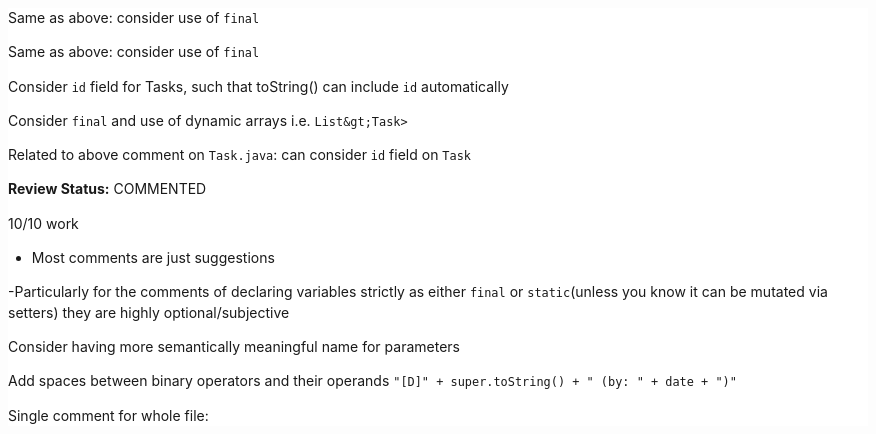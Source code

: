 <panel  header="**4 :fas-comment:**" popup-url="https://github.com/nus-cs2113-AY2223S1/ip/pull/16#discussion_r959155514" expanded>

Same as above: consider use of `final`
</panel>

<panel  header="**5 :fas-comment:**" popup-url="https://github.com/nus-cs2113-AY2223S1/ip/pull/16#discussion_r959155746" expanded>

Same as above: consider use of `final`
</panel>

<panel  header="**6 :fas-comment:**" popup-url="https://github.com/nus-cs2113-AY2223S1/ip/pull/16#discussion_r959156352" expanded>

Consider `id` field for Tasks, such that toString() can include `id` automatically
</panel>

<panel  header="**7 :fas-comment:**" popup-url="https://github.com/nus-cs2113-AY2223S1/ip/pull/16#discussion_r959156524" expanded>

Consider `final` and use of dynamic arrays i.e. `List&gt;Task>`
</panel>

<panel  header="**8 :fas-comment:**" popup-url="https://github.com/nus-cs2113-AY2223S1/ip/pull/16#discussion_r959157489" expanded>

Related to above comment on `Task.java`: can consider `id` field on `Task`
</panel>

<panel  header="**9 :fas-comment:**" popup-url="https://github.com/nus-cs2113-AY2223S1/ip/pull/16#pullrequestreview-1091285449" expanded>

**Review Status:** COMMENTED

10/10 work

- Most comments are just suggestions

-Particularly for the comments of declaring variables strictly as either `final` or `static`(unless you know it can be mutated via setters) they are highly optional/subjective
</panel>

<panel  header="**10 :fas-comment:**" popup-url="https://github.com/nus-cs2113-AY2223S1/ip/pull/65#discussion_r959151811" expanded>

Consider having more semantically meaningful name for parameters
</panel>

<panel  header="**11 :fas-comment:**" popup-url="https://github.com/nus-cs2113-AY2223S1/ip/pull/65#discussion_r959152236" expanded>

Add spaces between binary operators and their operands `"[D]" + super.toString() + " (by: " + date + ")"`
</panel>

<panel  header="**12 :fas-comment:**" popup-url="https://github.com/nus-cs2113-AY2223S1/ip/pull/65#discussion_r959153242" expanded>

Single comment for whole file:
